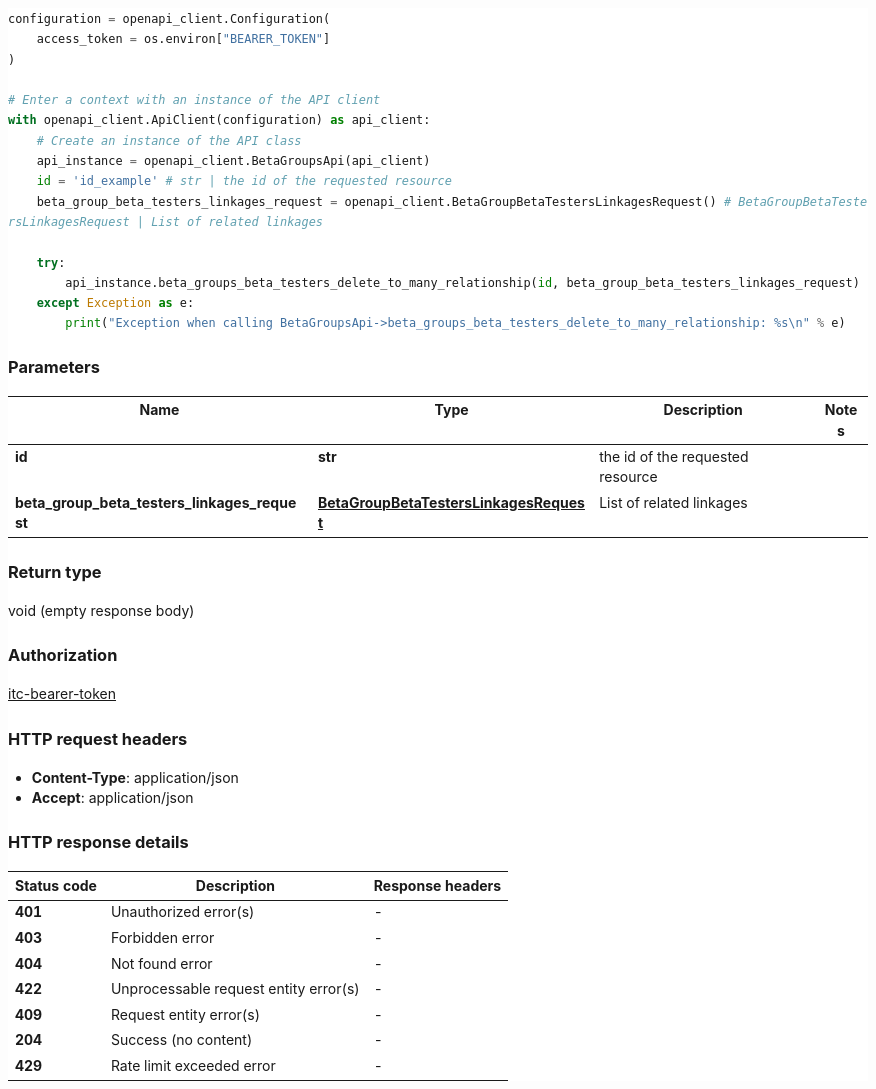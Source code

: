 ```python
configuration = openapi_client.Configuration(
    access_token = os.environ["BEARER_TOKEN"]
)

# Enter a context with an instance of the API client
with openapi_client.ApiClient(configuration) as api_client:
    # Create an instance of the API class
    api_instance = openapi_client.BetaGroupsApi(api_client)
    id = 'id_example' # str | the id of the requested resource
    beta_group_beta_testers_linkages_request = openapi_client.BetaGroupBetaTestersLinkagesRequest() # BetaGroupBetaTestersLinkagesRequest | List of related linkages

    try:
        api_instance.beta_groups_beta_testers_delete_to_many_relationship(id, beta_group_beta_testers_linkages_request)
    except Exception as e:
        print("Exception when calling BetaGroupsApi->beta_groups_beta_testers_delete_to_many_relationship: %s\n" % e)
```



### Parameters


Name | Type | Description  | Notes
------------- | ------------- | ------------- | -------------
 **id** | **str**| the id of the requested resource | 
 **beta_group_beta_testers_linkages_request** | [**BetaGroupBetaTestersLinkagesRequest**](BetaGroupBetaTestersLinkagesRequest.md)| List of related linkages | 

### Return type

void (empty response body)

### Authorization

[itc-bearer-token](../README.md#itc-bearer-token)

### HTTP request headers

 - **Content-Type**: application/json
 - **Accept**: application/json

### HTTP response details

| Status code | Description | Response headers |
|-------------|-------------|------------------|
**401** | Unauthorized error(s) |  -  |
**403** | Forbidden error |  -  |
**404** | Not found error |  -  |
**422** | Unprocessable request entity error(s) |  -  |
**409** | Request entity error(s) |  -  |
**204** | Success (no content) |  -  |
**429** | Rate limit exceeded error |  -  |

